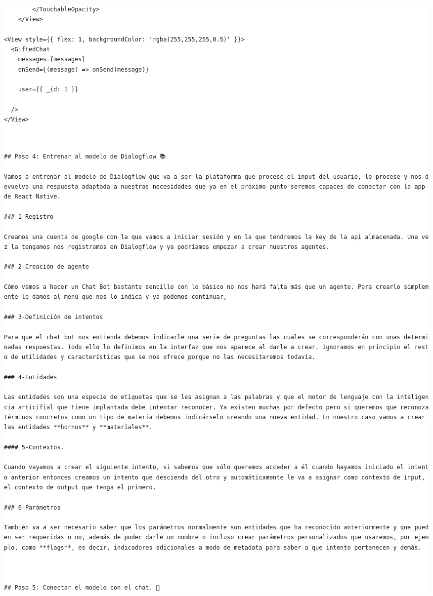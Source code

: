             </TouchableOpacity>
        </View>
   
    <View style={{ flex: 1, backgroundColor: 'rgba(255,255,255,0.5)' }}>
      <GiftedChat
        messages={messages}
        onSend={(message) => onSend(message)}
       
        user={{ _id: 1 }}
      
      />
    </View>
  </ImageBackground>
  </SafeAreaView>
 
```


## Paso 4: Entrenar al modelo de Dialogflow 📚

Vamos a entrenar al modelo de Dialogflow que va a ser la plataforma que procese el input del usuario, lo procese y nos devuelva una respuesta adaptada a nuestras necesidades que ya en el próximo punto seremos capaces de conectar con la app de React Native.

### 1-Registro

Creamos una cuenta de google con la que vamos a iniciar sesión y en la que tendremos la key de la api almacenada. Una vez la tengamos nos registramos en Dialogflow y ya podríamos empezar a crear nuestros agentes.

### 2-Creación de agente

Cómo vamos a hacer un Chat Bot bastante sencillo con lo básico no nos hará falta más que un agente. Para crearlo simplemente le damos al menú que nos lo indica y ya podemos continuar,

### 3-Definición de intentos

Para que el chat bot nos entienda debemos indicarle una serie de preguntas las cuales se corresponderán con unas determinadas respuestas. Todo ello lo definimos en la interfaz que nos aparece al darle a crear. Ignoramos en principio el resto de utilidades y características que se nos ofrece porque no las necesitaremos todavía.

### 4-Entidades

Las entidades son una especie de etiquetas que se les asignan a las palabras y que el motor de lenguaje con la inteligencia articifial que tiene implantada debe intentar reconocer. Ya existen muchas por defecto pero si queremos que reconoza términos concretos como un tipo de materia debemos indicárselo creando una nueva entidad. En nuestro caso vamos a crear las entidades **hornos** y **materiales**.

#### 5-Contextos.

Cuando vayamos a crear el siguiente intento, si sabemos que sólo queremos acceder a él cuando hayamos iniciado el intento anterior entonces creamos un intento que descienda del otro y automáticamente le va a asignar como contexto de input, el contexto de output que tenga el primero.

### 6-Parámetros

También va a ser necesario saber que los parámetros normalmente son entidades que ha reconocido anteriormente y que pueden ser requeridas o no, además de poder darle un nombre o incluso crear parámetros personalizados que usaremos, por ejemplo, como **flags**, es decir, indicadores adicionales a modo de metadata para saber a que intento pertenecen y demás. 



## Paso 5: Conectar el modelo con el chat. 📡
```